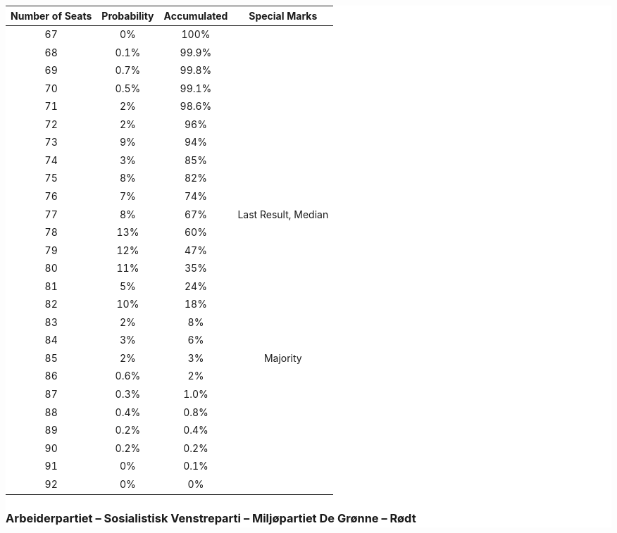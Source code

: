 | Number of Seats | Probability | Accumulated | Special Marks |
|:---------------:|:-----------:|:-----------:|:-------------:|
| 67 | 0% | 100% |  |
| 68 | 0.1% | 99.9% |  |
| 69 | 0.7% | 99.8% |  |
| 70 | 0.5% | 99.1% |  |
| 71 | 2% | 98.6% |  |
| 72 | 2% | 96% |  |
| 73 | 9% | 94% |  |
| 74 | 3% | 85% |  |
| 75 | 8% | 82% |  |
| 76 | 7% | 74% |  |
| 77 | 8% | 67% | Last Result, Median |
| 78 | 13% | 60% |  |
| 79 | 12% | 47% |  |
| 80 | 11% | 35% |  |
| 81 | 5% | 24% |  |
| 82 | 10% | 18% |  |
| 83 | 2% | 8% |  |
| 84 | 3% | 6% |  |
| 85 | 2% | 3% | Majority |
| 86 | 0.6% | 2% |  |
| 87 | 0.3% | 1.0% |  |
| 88 | 0.4% | 0.8% |  |
| 89 | 0.2% | 0.4% |  |
| 90 | 0.2% | 0.2% |  |
| 91 | 0% | 0.1% |  |
| 92 | 0% | 0% |  |

### Arbeiderpartiet – Sosialistisk Venstreparti – Miljøpartiet De Grønne – Rødt
